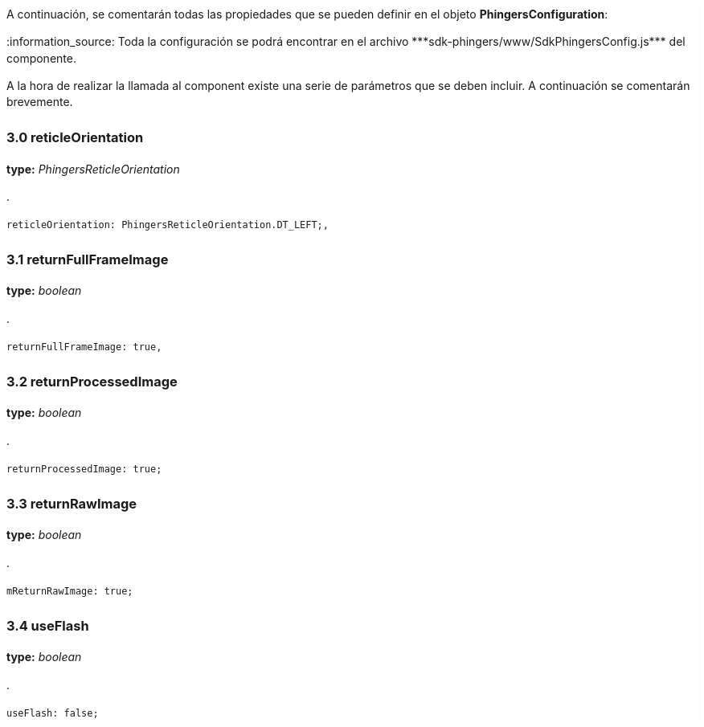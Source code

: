 A continuación, se comentarán todas las propiedades que se pueden definir en el objeto **PhingersConfiguration**:

<div class="note">
<span class="note">:information_source:</span>
Toda la configuración se podrá encontrar en el archivo ***sdk-phingers/www/SdkPhingersConfig.js*** del componente.
</div>

A la hora de realizar la llamada al component existe una serie de parámetros que se deben incluir. A continuación se comentarán brevemente.

### 3.0 reticleOrientation

**type:** *PhingersReticleOrientation*

.

```
reticleOrientation: PhingersReticleOrientation.DT_LEFT;,
```

### 3.1 returnFullFrameImage

**type:** *boolean*

.

```
returnFullFrameImage: true,
```

### 3.2 returnProcessedImage

**type:** *boolean*

.

```
returnProcessedImage: true;
```

### 3.3 returnRawImage

**type:** *boolean*

.

```
mReturnRawImage: true;
```

### 3.4 useFlash

**type:** *boolean*

.

```
useFlash: false;
```
